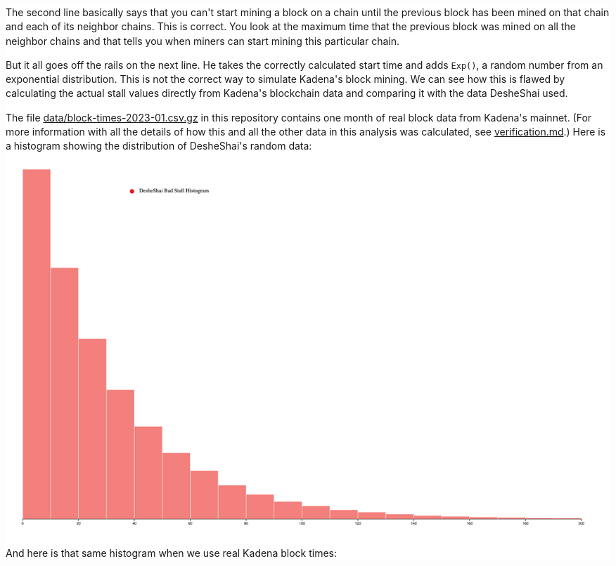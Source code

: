 The second line basically says that you can't start mining a block on a chain
until the previous block has been mined on that chain and each of its neighbor
chains. This is correct. You look at the maximum time that the previous block
was mined on all the neighbor chains and that tells you when miners can start
mining this particular chain.

But it all goes off the rails on the next line. He takes the correctly
calculated start time and adds `Exp()`, a random number from an exponential
distribution. This is not the correct way to simulate Kadena's block mining. We
can see how this is flawed by calculating the actual stall values directly from
Kadena's blockchain data and comparing it with the data DesheShai used.

The file [data/block-times-2023-01.csv.gz](data/block-times-2023-01.csv.gz) in
this repository contains one month of real block data from Kadena's mainnet.
(For more information with all the details of how this and all the other data in
this analysis was calculated, see [verification.md](verification.md).) Here is a
histogram showing the distribution of DesheShai's random data:

![DesheShai's bad random data](images/desheshai-bad-random-stalls.png)

And here is that same histogram when we use real Kadena block times:
